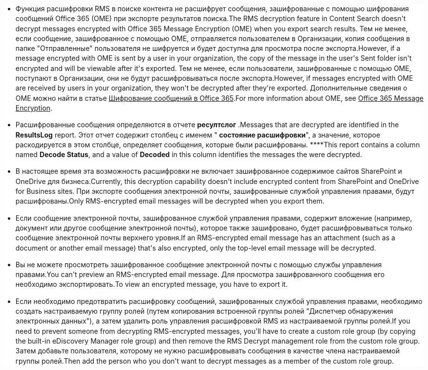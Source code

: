 - <span data-ttu-id="12e8d-309">Функция расшифровки RMS в поиске контента не расшифрует сообщения, зашифрованные с помощью шифрования сообщений Office 365 (OME) при экспорте результатов поиска.</span><span class="sxs-lookup"><span data-stu-id="12e8d-309">The RMS decryption feature in Content Search doesn't decrypt messages encrypted with Office 365 Message Encryption (OME) when you export search results.</span></span> <span data-ttu-id="12e8d-310">Тем не менее, если сообщение, зашифрованное с помощью OME, отправляется пользователем в Организации, копия сообщения в папке "Отправленные" пользователя не шифруется и будет доступна для просмотра после экспорта.</span><span class="sxs-lookup"><span data-stu-id="12e8d-310">However, if a message encrypted with OME is sent by a user in your organization, the copy of the message in the user's Sent folder isn't encrypted and will be viewable after it's exported.</span></span> <span data-ttu-id="12e8d-311">Тем не менее, если пользователи, зашифрованные с помощью OME, поступают в Организации, они не будут расшифровываться после экспорта.</span><span class="sxs-lookup"><span data-stu-id="12e8d-311">However, if messages encrypted with OME are received by users in your organization, they won't be decrypted after they're exported.</span></span> <span data-ttu-id="12e8d-312">Дополнительные сведения о OME можно найти в статье [Шифрование сообщений в Office 365](https://go.microsoft.com/fwlink/p/?linkid=844966).</span><span class="sxs-lookup"><span data-stu-id="12e8d-312">For more information about OME, see [Office 365 Message Encryption](https://go.microsoft.com/fwlink/p/?linkid=844966).</span></span>
    
- <span data-ttu-id="12e8d-313">Расшифрованные сообщения определяются в отчете **ресултслог** .</span><span class="sxs-lookup"><span data-stu-id="12e8d-313">Messages that are decrypted are identified in the **ResultsLog** report.</span></span> <span data-ttu-id="12e8d-314">Этот отчет содержит столбец с именем " **состояние расшифровки**", а значение, которое раскодируется в этом столбце, определяет сообщения, которые были расшифрованы. \*\*\*\*</span><span class="sxs-lookup"><span data-stu-id="12e8d-314">This report contains a column named **Decode Status**, and a value of **Decoded** in this column identifies the messages the were decrypted.</span></span> 
    
- <span data-ttu-id="12e8d-315">В настоящее время эта возможность расшифровки не включает зашифрованное содержимое сайтов SharePoint и OneDrive для бизнеса.</span><span class="sxs-lookup"><span data-stu-id="12e8d-315">Currently, this decryption capability doesn't include encrypted content from SharePoint and OneDrive for Business sites.</span></span> <span data-ttu-id="12e8d-316">При экспорте сообщения электронной почты, зашифрованные службой управления правами, будут расшифрованы.</span><span class="sxs-lookup"><span data-stu-id="12e8d-316">Only RMS-encrypted email messages will be decrypted when you export them.</span></span>
    
- <span data-ttu-id="12e8d-317">Если сообщение электронной почты, зашифрованное службой управления правами, содержит вложение (например, документ или другое сообщение электронной почты), которое также зашифровано, будет расшифровываться только сообщение электронной почты верхнего уровня.</span><span class="sxs-lookup"><span data-stu-id="12e8d-317">If an RMS-encrypted email message has an attachment (such as a document or another email message) that's also encrypted, only the top-level email message will be decrypted.</span></span>
    
- <span data-ttu-id="12e8d-318">Вы не можете просмотреть зашифрованное сообщение электронной почты с помощью службы управления правами.</span><span class="sxs-lookup"><span data-stu-id="12e8d-318">You can't preview an RMS-encrypted email message.</span></span> <span data-ttu-id="12e8d-319">Для просмотра зашифрованного сообщения его необходимо экспортировать.</span><span class="sxs-lookup"><span data-stu-id="12e8d-319">To view an encrypted message, you have to export it.</span></span>
    
- <span data-ttu-id="12e8d-320">Если необходимо предотвратить расшифровку сообщений, зашифрованных службой управления правами, необходимо создать настраиваемую группу ролей (путем копирования встроенной группы ролей "Диспетчер обнаружения электронных данных"), а затем удалить роль управления расшифровкой RMS из настраиваемой группы ролей.</span><span class="sxs-lookup"><span data-stu-id="12e8d-320">If you need to prevent someone from decrypting RMS-encrypted messages, you'll have to create a custom role group (by copying the built-in eDiscovery Manager role group) and then remove the RMS Decrypt management role from the custom role group.</span></span> <span data-ttu-id="12e8d-321">Затем добавьте пользователя, которому не нужно расшифровывать сообщения в качестве члена настраиваемой группы ролей.</span><span class="sxs-lookup"><span data-stu-id="12e8d-321">Then add the person who you don't want to decrypt messages as a member of the custom role group.</span></span>
  